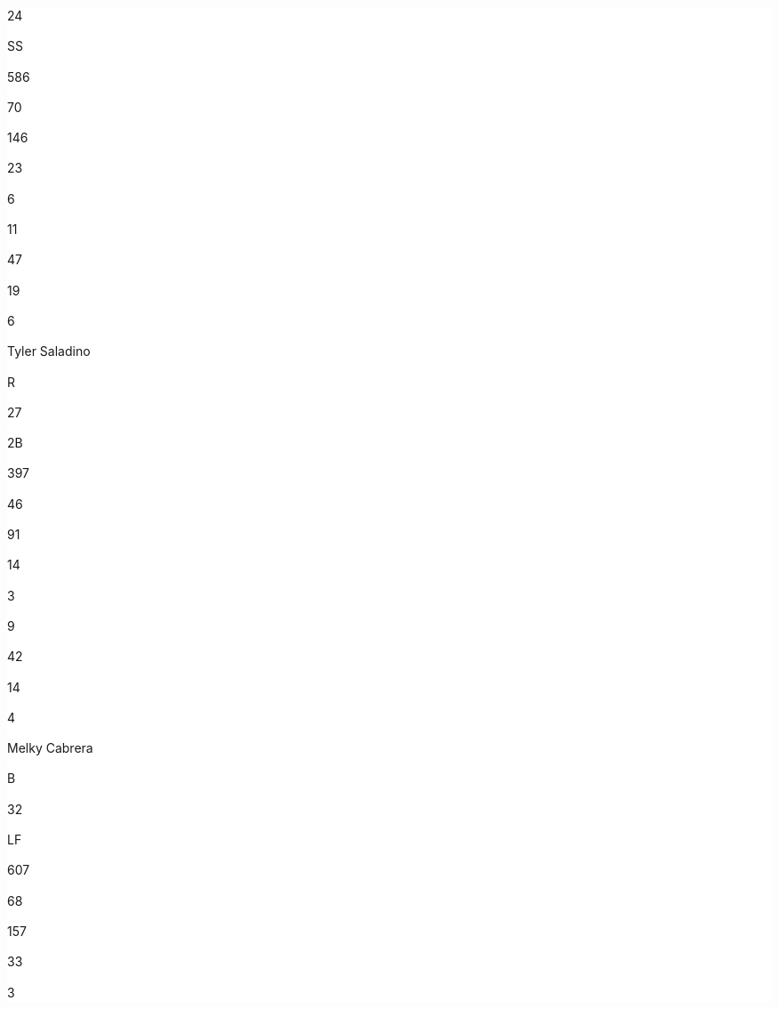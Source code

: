 24

SS

586

70

146

23

6

11

47

19

6

Tyler Saladino

R

27

2B

397

46

91

14

3

9

42

14

4

Melky Cabrera

B

32

LF

607

68

157

33

3
